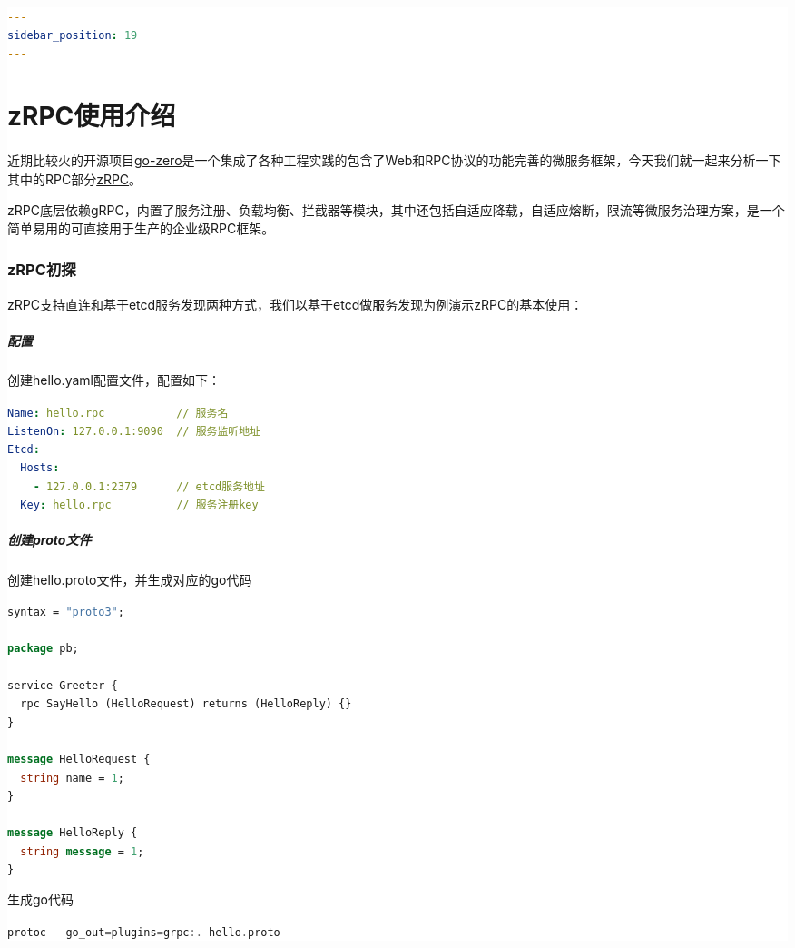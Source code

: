 ```yaml
---
sidebar_position: 19
---
```


# zRPC使用介绍

近期比较火的开源项目[go-zero](https://github.com/zeromicro/go-zero)是一个集成了各种工程实践的包含了Web和RPC协议的功能完善的微服务框架，今天我们就一起来分析一下其中的RPC部分[zRPC](https://github.com/zeromicro/go-zero/tree/master/zrpc)。

zRPC底层依赖gRPC，内置了服务注册、负载均衡、拦截器等模块，其中还包括自适应降载，自适应熔断，限流等微服务治理方案，是一个简单易用的可直接用于生产的企业级RPC框架。

### zRPC初探

zRPC支持直连和基于etcd服务发现两种方式，我们以基于etcd做服务发现为例演示zRPC的基本使用：

##### 配置

创建hello.yaml配置文件，配置如下：

```yaml
Name: hello.rpc           // 服务名
ListenOn: 127.0.0.1:9090  // 服务监听地址
Etcd:
  Hosts:
    - 127.0.0.1:2379      // etcd服务地址
  Key: hello.rpc          // 服务注册key
```

##### 创建proto文件

创建hello.proto文件，并生成对应的go代码

```protobuf
syntax = "proto3";

package pb;

service Greeter {
  rpc SayHello (HelloRequest) returns (HelloReply) {}
}

message HelloRequest {
  string name = 1;
}

message HelloReply {
  string message = 1;
}
```

生成go代码

```go
protoc --go_out=plugins=grpc:. hello.proto
```
